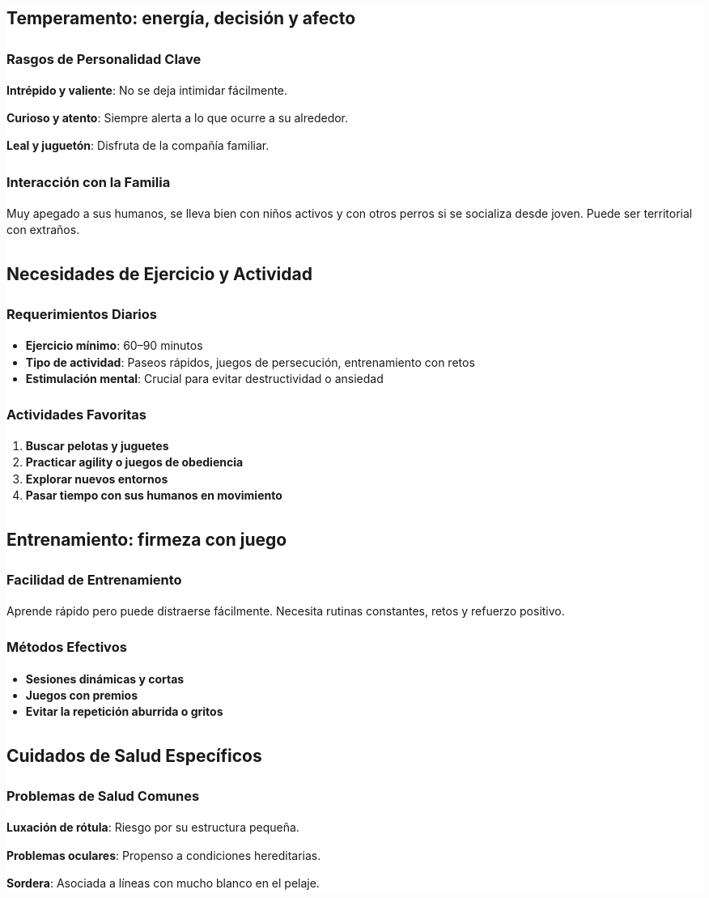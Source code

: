 ## Temperamento: energía, decisión y afecto

### Rasgos de Personalidad Clave

**Intrépido y valiente**: No se deja intimidar fácilmente.

**Curioso y atento**: Siempre alerta a lo que ocurre a su alrededor.

**Leal y juguetón**: Disfruta de la compañía familiar.

### Interacción con la Familia

Muy apegado a sus humanos, se lleva bien con niños activos y con otros perros si se socializa desde joven. Puede ser territorial con extraños.

## Necesidades de Ejercicio y Actividad

### Requerimientos Diarios
- **Ejercicio mínimo**: 60–90 minutos
- **Tipo de actividad**: Paseos rápidos, juegos de persecución, entrenamiento con retos
- **Estimulación mental**: Crucial para evitar destructividad o ansiedad

### Actividades Favoritas
1. **Buscar pelotas y juguetes**
2. **Practicar agility o juegos de obediencia**
3. **Explorar nuevos entornos**
4. **Pasar tiempo con sus humanos en movimiento**

## Entrenamiento: firmeza con juego

### Facilidad de Entrenamiento

Aprende rápido pero puede distraerse fácilmente. Necesita rutinas constantes, retos y refuerzo positivo.

### Métodos Efectivos
- **Sesiones dinámicas y cortas**
- **Juegos con premios**
- **Evitar la repetición aburrida o gritos**

## Cuidados de Salud Específicos

### Problemas de Salud Comunes

**Luxación de rótula**: Riesgo por su estructura pequeña.

**Problemas oculares**: Propenso a condiciones hereditarias.

**Sordera**: Asociada a líneas con mucho blanco en el pelaje.
